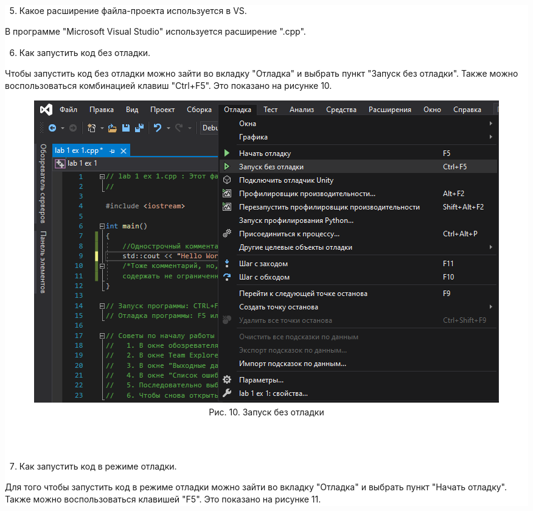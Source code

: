5. Какое расширение файла-проекта используется в VS. 

В программе "Microsoft Visual Studio" используется расширение ".cpp".

6. Как запустить код без отладки.

Чтобы запустить код без отладки можно зайти во вкладку "Отладка" и выбрать пункт "Запуск без отладки". Также можно воспользоваться комбинацией клавиш "Ctrl+F5". Это показано на рисунке 10.
<center>

<img src="resourses\pictures\10.PNG"><br/>
Рис. 10. Запуск без отладки</center>
<br/><br/>

7. Как запустить код в режиме отладки.

Для того чтобы запустить код в режиме отладки можно зайти во вкладку "Отладка" и выбрать пункт "Начать отладку". Также можно воспользоваться клавишей "F5". Это показано на рисунке 11.
<center>
